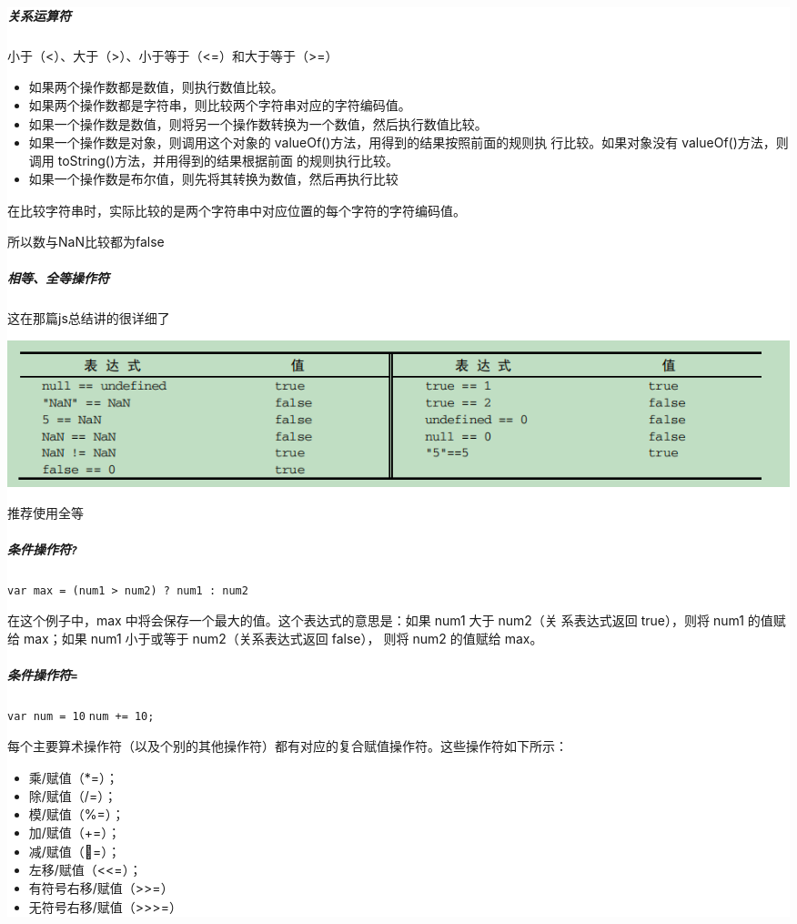 ##### 关系运算符

小于（<）、大于（>）、小于等于（<=）和大于等于（>=）

- 如果两个操作数都是数值，则执行数值比较。
- 如果两个操作数都是字符串，则比较两个字符串对应的字符编码值。
- 如果一个操作数是数值，则将另一个操作数转换为一个数值，然后执行数值比较。
- 如果一个操作数是对象，则调用这个对象的 valueOf()方法，用得到的结果按照前面的规则执
行比较。如果对象没有 valueOf()方法，则调用 toString()方法，并用得到的结果根据前面
的规则执行比较。
- 如果一个操作数是布尔值，则先将其转换为数值，然后再执行比较

在比较字符串时，实际比较的是两个字符串中对应位置的每个字符的字符编码值。

所以数与NaN比较都为false

##### 相等、全等操作符

这在那篇js总结讲的很详细了

![相等操作符](./img/5.png)

推荐使用全等

##### 条件操作符`?`

`var max = (num1 > num2) ? num1 : num2`

在这个例子中，max 中将会保存一个最大的值。这个表达式的意思是：如果 num1 大于 num2（关
系表达式返回 true），则将 num1 的值赋给 max；如果 num1 小于或等于 num2（关系表达式返回 false），
则将 num2 的值赋给 max。

##### 条件操作符`=`

`var num = 10`
`num += 10;`

每个主要算术操作符（以及个别的其他操作符）都有对应的复合赋值操作符。这些操作符如下所示：

- 乘/赋值（*=）；
- 除/赋值（/=）；
- 模/赋值（%=）；
- 加/赋值（+=）；
- 减/赋值（=）；
- 左移/赋值（<<=）；
- 有符号右移/赋值（>>=）
- 无符号右移/赋值（>>>=）
